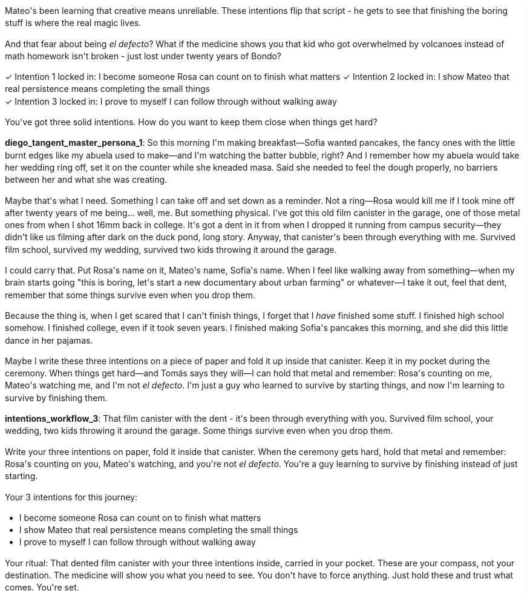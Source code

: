 Mateo's been learning that creative means unreliable. These intentions flip that script - he gets to see that finishing the boring stuff is where the real magic lives.

And that fear about being *el defecto*? What if the medicine shows you that kid who got overwhelmed by volcanoes instead of math homework isn't broken - just lost under twenty years of Bondo?

✓ Intention 1 locked in: I become someone Rosa can count on to finish what matters
✓ Intention 2 locked in: I show Mateo that real persistence means completing the small things  
✓ Intention 3 locked in: I prove to myself I can follow through without walking away

You've got three solid intentions. How do you want to keep them close when things get hard?


**diego_tangent_master_persona_1**: So this morning I'm making breakfast—Sofia wanted pancakes, the fancy ones with the little burnt edges like my abuela used to make—and I'm watching the batter bubble, right? And I remember how my abuela would take her wedding ring off, set it on the counter while she kneaded masa. Said she needed to feel the dough properly, no barriers between her and what she was creating.

Maybe that's what I need. Something I can take off and set down as a reminder. Not a ring—Rosa would kill me if I took mine off after twenty years of me being... well, me. But something physical. I've got this old film canister in the garage, one of those metal ones from when I shot 16mm back in college. It's got a dent in it from when I dropped it running from campus security—they didn't like us filming after dark on the duck pond, long story. Anyway, that canister's been through everything with me. Survived film school, survived my wedding, survived two kids throwing it around the garage.

I could carry that. Put Rosa's name on it, Mateo's name, Sofia's name. When I feel like walking away from something—when my brain starts going "this is boring, let's start a new documentary about urban farming" or whatever—I take it out, feel that dent, remember that some things survive even when you drop them.

Because the thing is, when I get scared that I can't finish things, I forget that I *have* finished some stuff. I finished high school somehow. I finished college, even if it took seven years. I finished making Sofia's pancakes this morning, and she did this little dance in her pajamas. 

Maybe I write these three intentions on a piece of paper and fold it up inside that canister. Keep it in my pocket during the ceremony. When things get hard—and Tomás says they will—I can hold that metal and remember: Rosa's counting on me, Mateo's watching me, and I'm not *el defecto*. I'm just a guy who learned to survive by starting things, and now I'm learning to survive by finishing them.


**intentions_workflow_3**: That film canister with the dent - it's been through everything with you. Survived film school, your wedding, two kids throwing it around the garage. Some things survive even when you drop them.

Write your three intentions on paper, fold it inside that canister. When the ceremony gets hard, hold that metal and remember: Rosa's counting on you, Mateo's watching, and you're not *el defecto*. You're a guy learning to survive by finishing instead of just starting.

Your 3 intentions for this journey:
- I become someone Rosa can count on to finish what matters
- I show Mateo that real persistence means completing the small things  
- I prove to myself I can follow through without walking away

Your ritual: That dented film canister with your three intentions inside, carried in your pocket. These are your compass, not your destination. The medicine will show you what you need to see. You don't have to force anything. Just hold these and trust what comes. You're set.
